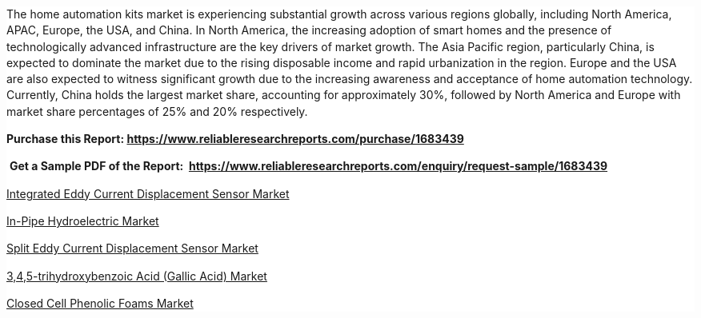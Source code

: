 <p><p>The home automation kits market is experiencing substantial growth across various regions globally, including North America, APAC, Europe, the USA, and China. In North America, the increasing adoption of smart homes and the presence of technologically advanced infrastructure are the key drivers of market growth. The Asia Pacific region, particularly China, is expected to dominate the market due to the rising disposable income and rapid urbanization in the region. Europe and the USA are also expected to witness significant growth due to the increasing awareness and acceptance of home automation technology. Currently, China holds the largest market share, accounting for approximately 30%, followed by North America and Europe with market share percentages of 25% and 20% respectively.</p></p>
<p><strong>Purchase this Report: <a href="https://www.reliableresearchreports.com/purchase/1683439">https://www.reliableresearchreports.com/purchase/1683439</a></strong></p>
<p>&nbsp;<strong>Get a Sample PDF of the Report:&nbsp;&nbsp;<a href="https://www.reliableresearchreports.com/enquiry/request-sample/1683439">https://www.reliableresearchreports.com/enquiry/request-sample/1683439</a></strong></p>
<p><strong></strong></p>
<p><p><a href="https://medium.com/@seanhunt765/integrated-eddy-current-displacement-sensor-market-competitive-analysis-market-trends-and-e7e43b461662">Integrated Eddy Current Displacement Sensor Market</a></p><p><a href="https://www.linkedin.com/pulse/in-pipe-hydroelectric-market-research-report-provides-thorough/">In-Pipe Hydroelectric Market</a></p><p><a href="https://medium.com/@alanwatkins6h/split-eddy-current-displacement-sensor-market-exploring-market-share-market-trends-and-future-b8fd7d390a53">Split Eddy Current Displacement Sensor Market</a></p><p><a href="https://github.com/vimar16th/Market-Research-Report-List-1/blob/main/345-trihydroxybenzoic-acid-gallic-acid-market.md">3,4,5-trihydroxybenzoic Acid (Gallic Acid) Market</a></p><p><a href="https://www.linkedin.com/pulse/closed-cell-phenolic-foams-market-challenges-opportunities-growth/">Closed Cell Phenolic Foams Market</a></p></p>